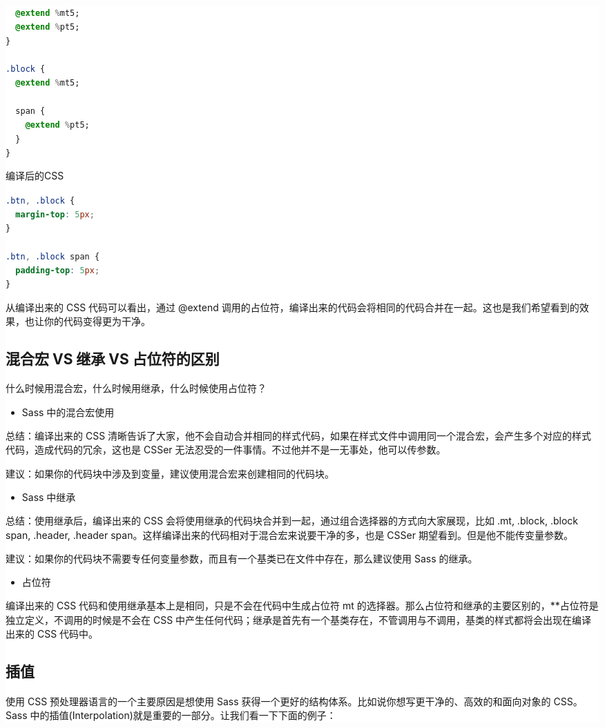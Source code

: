 ```Sass
  @extend %mt5;
  @extend %pt5;
}

.block {
  @extend %mt5;

  span {
    @extend %pt5;
  }
}
```

编译后的CSS

```css
.btn, .block {
  margin-top: 5px;
}

.btn, .block span {
  padding-top: 5px;
}
```

从编译出来的 CSS 代码可以看出，通过 @extend 调用的占位符，编译出来的代码会将相同的代码合并在一起。这也是我们希望看到的效果，也让你的代码变得更为干净。


## 混合宏 VS 继承 VS 占位符的区别

什么时候用混合宏，什么时候用继承，什么时候使用占位符？

* Sass 中的混合宏使用

总结：编译出来的 CSS 清晰告诉了大家，他不会自动合并相同的样式代码，如果在样式文件中调用同一个混合宏，会产生多个对应的样式代码，造成代码的冗余，这也是 CSSer 无法忍受的一件事情。不过他并不是一无事处，他可以传参数。

建议：如果你的代码块中涉及到变量，建议使用混合宏来创建相同的代码块。

* Sass 中继承

总结：使用继承后，编译出来的 CSS 会将使用继承的代码块合并到一起，通过组合选择器的方式向大家展现，比如 .mt, .block, .block span, .header, .header span。这样编译出来的代码相对于混合宏来说要干净的多，也是 CSSer 期望看到。但是他不能传变量参数。

建议：如果你的代码块不需要专任何变量参数，而且有一个基类已在文件中存在，那么建议使用 Sass 的继承。

* 占位符

编译出来的 CSS 代码和使用继承基本上是相同，只是不会在代码中生成占位符 mt 的选择器。那么占位符和继承的主要区别的，**占位符是独立定义，不调用的时候是不会在 CSS 中产生任何代码；继承是首先有一个基类存在，不管调用与不调用，基类的样式都将会出现在编译出来的 CSS 代码中。


## 插值

使用 CSS 预处理器语言的一个主要原因是想使用 Sass 获得一个更好的结构体系。比如说你想写更干净的、高效的和面向对象的 CSS。Sass 中的插值(Interpolation)就是重要的一部分。让我们看一下下面的例子：
